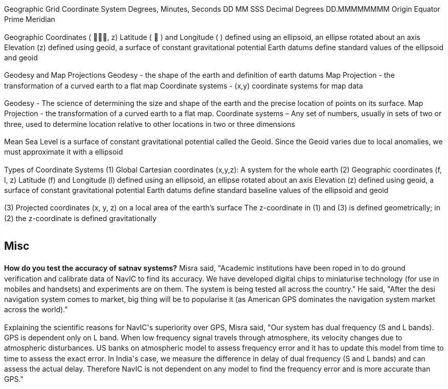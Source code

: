 Geographic Grid Coordinate System
Degrees, Minutes, Seconds
DD MM SSS
Decimal Degrees
DD.MMMMMMMM
Origin
Equator
Prime Meridian

Geographic Coordinates ( , z) Latitude (  ) and Longitude ( ) defined using an ellipsoid, an ellipse rotated about an axis Elevation (z) defined using geoid, a surface of constant gravitational potential Earth datums define standard values of the ellipsoid and geoid 


 Geodesy and Map Projections Geodesy - the shape of the earth and definition of earth datums Map Projection - the transformation of a curved earth to a flat map Coordinate systems - (x,y) coordinate systems for map data 


Geodesy - The science of determining the size and shape of the earth and the precise location of points on its surface.
Map Projection - the transformation of a curved earth to a flat map.
Coordinate systems – Any set of numbers, usually in sets of two or three, used to determine location relative to other locations in two or three dimensions

Mean Sea Level is a surface of constant gravitational potential called the Geoid. Since the Geoid varies due to local anomalies, we must approximate it with a ellipsoid


Types of Coordinate Systems
(1) Global Cartesian coordinates (x,y,z): A system for the whole earth
(2) Geographic coordinates (f, l, z)
Latitude (f) and Longitude (l) defined using an ellipsoid, an ellipse rotated about an axis
Elevation (z) defined using geoid, a surface of constant gravitational potential
Earth datums define standard baseline values of the ellipsoid and geoid



(3) Projected coordinates (x, y, z) on a local area of the earth’s surface
The z-coordinate in (1) and (3) is defined geometrically; in (2) the z-coordinate is defined gravitationally


## Misc
**How do you test the accuracy of satnav systems?**
Misra said, "Academic institutions have been roped in to do ground verification and calibrate data of NavIC to find its accuracy. We have developed digital chips to miniaturise technology (for use in mobiles and handsets) and experiments are on them. The system is being tested all across the country." He said, "After the desi navigation system comes to market, big thing will be to popularise it (as American GPS dominates the navigation system market across the world)."

Explaining the scientific reasons for NavIC's superiority over GPS, Misra said, "Our system has dual frequency (S and L bands). GPS is dependent only on L band. When low frequency signal travels through atmosphere, its velocity changes due to atmospheric disturbances. US banks on atmospheric model to assess frequency error and it has to update this model from time to time to assess the exact error. In India's case, we measure the difference in delay of dual frequency (S and L bands) and can assess the actual delay. Therefore NavIC is not dependent on any model to find the frequency error and is more accurate than GPS."
